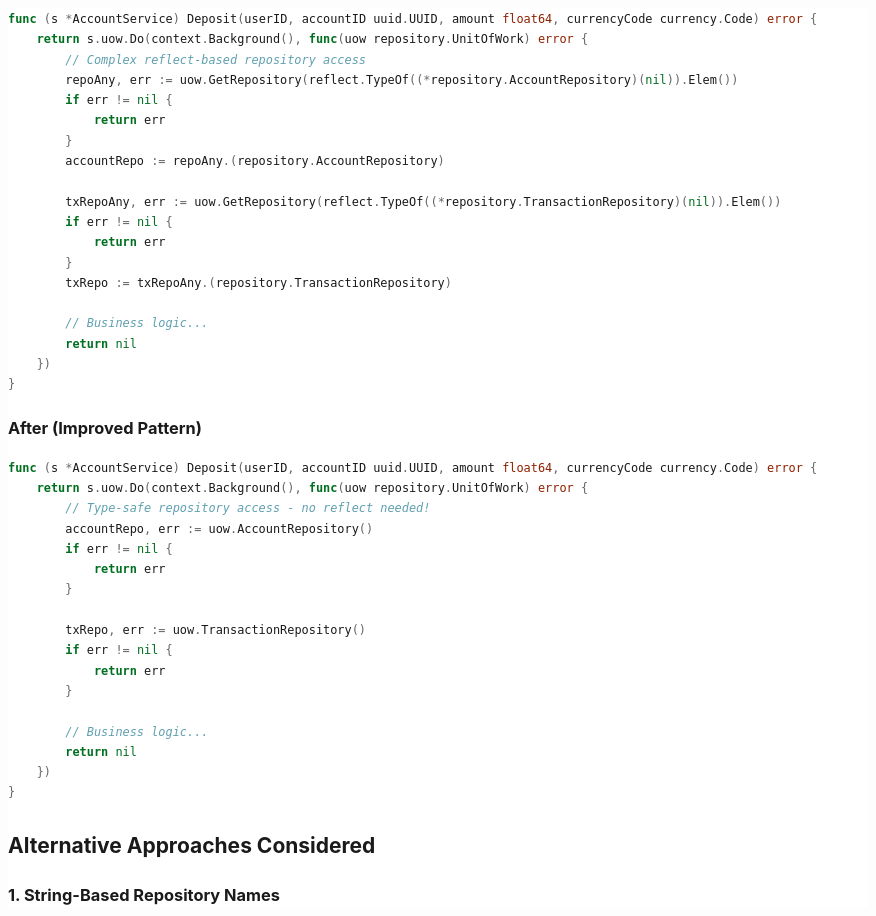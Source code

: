 ```go
func (s *AccountService) Deposit(userID, accountID uuid.UUID, amount float64, currencyCode currency.Code) error {
    return s.uow.Do(context.Background(), func(uow repository.UnitOfWork) error {
        // Complex reflect-based repository access
        repoAny, err := uow.GetRepository(reflect.TypeOf((*repository.AccountRepository)(nil)).Elem())
        if err != nil {
            return err
        }
        accountRepo := repoAny.(repository.AccountRepository)

        txRepoAny, err := uow.GetRepository(reflect.TypeOf((*repository.TransactionRepository)(nil)).Elem())
        if err != nil {
            return err
        }
        txRepo := txRepoAny.(repository.TransactionRepository)

        // Business logic...
        return nil
    })
}
```

### After (Improved Pattern)

```go
func (s *AccountService) Deposit(userID, accountID uuid.UUID, amount float64, currencyCode currency.Code) error {
    return s.uow.Do(context.Background(), func(uow repository.UnitOfWork) error {
        // Type-safe repository access - no reflect needed!
        accountRepo, err := uow.AccountRepository()
        if err != nil {
            return err
        }

        txRepo, err := uow.TransactionRepository()
        if err != nil {
            return err
        }

        // Business logic...
        return nil
    })
}
```

## Alternative Approaches Considered

### 1. String-Based Repository Names
